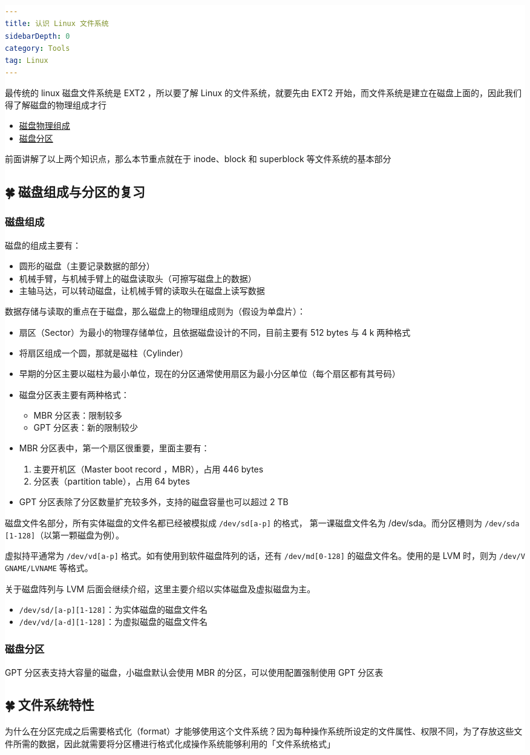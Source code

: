 ```yaml
---
title: 认识 Linux 文件系统
sidebarDepth: 0 
category: Tools 
tag: Linux
---
```


最传统的 linux 磁盘文件系统是 EXT2 ，所以要了解 Linux 的文件系统，就要先由 EXT2 开始，而文件系统是建立在磁盘上面的，因此我们得了解磁盘的物理组成才行

- [磁盘物理组成](../00/)
- [磁盘分区](../02/)

前面讲解了以上两个知识点，那么本节重点就在于 inode、block 和 superblock 等文件系统的基本部分

## 🍀 磁盘组成与分区的复习
### 磁盘组成
磁盘的组成主要有：

- 圆形的磁盘（主要记录数据的部分）
- 机械手臂，与机械手臂上的磁盘读取头（可擦写磁盘上的数据）
- 主轴马达，可以转动磁盘，让机械手臂的读取头在磁盘上读写数据

数据存储与读取的重点在于磁盘，那么磁盘上的物理组成则为（假设为单盘片）：

- 扇区（Sector）为最小的物理存储单位，且依据磁盘设计的不同，目前主要有 512 bytes  与 4 k 两种格式
- 将扇区组成一个圆，那就是磁柱（Cylinder）
- 早期的分区主要以磁柱为最小单位，现在的分区通常使用扇区为最小分区单位（每个扇区都有其号码）
- 磁盘分区表主要有两种格式：

  - MBR 分区表：限制较多
  - GPT 分区表：新的限制较少
- MBR 分区表中，第一个扇区很重要，里面主要有：

  1. 主要开机区（Master boot record ，MBR），占用 446 bytes
  2. 分区表（partition table），占用 64 bytes

- GPT 分区表除了分区数量扩充较多外，支持的磁盘容量也可以超过 2 TB

磁盘文件名部分，所有实体磁盘的文件名都已经被模拟成 `/dev/sd[a-p]` 的格式，
第一课磁盘文件名为 /dev/sda。而分区槽则为 `/dev/sda[1-128]`（以第一颗磁盘为例）。

虚拟持平通常为  `/dev/vd[a-p]` 格式。如有使用到软件磁盘阵列的话，还有 `/dev/md[0-128]` 的磁盘文件名。使用的是 LVM 时，则为 `/dev/VGNAME/LVNAME` 等格式。

关于磁盘阵列与 LVM 后面会继续介绍，这里主要介绍以实体磁盘及虚拟磁盘为主。

- `/dev/sd/[a-p][1-128]`：为实体磁盘的磁盘文件名
- `/dev/vd/[a-d][1-128]`：为虚拟磁盘的磁盘文件名

### 磁盘分区

GPT 分区表支持大容量的磁盘，小磁盘默认会使用 MBR 的分区，可以使用配置强制使用 GPT 分区表

## 🍀 文件系统特性
为什么在分区完成之后需要格式化（format）才能够使用这个文件系统？因为每种操作系统所设定的文件属性、权限不同，为了存放这些文件所需的数据，因此就需要将分区槽进行格式化成操作系统能够利用的「文件系统格式」

